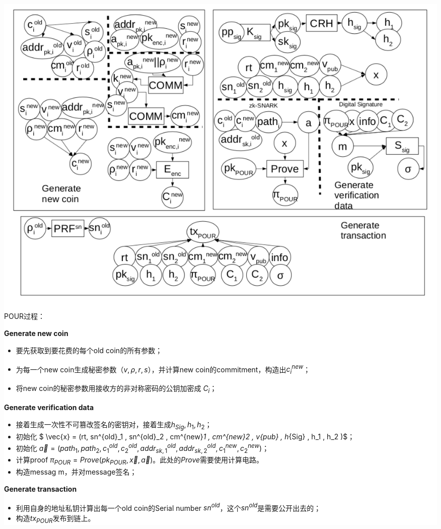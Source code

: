 ![image-20181016210704479](images/image-20181016210704479.png)

POUR过程：

**Generate new coin**

* 要先获取到要花费的每个old coin的所有参数；

* 为每一个new coin生成秘密参数$（v, ρ, r, s）$，并计算new coin的commitment，构造出$c^{new}_i$；
* 将new coin的秘密参数用接收方的非对称密码的公钥加密成 $C_i$；

**Generate verification data**

* 接着生成一次性不可篡改签名的密钥对，接着生成$h_{Sig}, h_{1}, h_{2}$；
* 初始化 $ \vec{x} = (rt, sn^{old}_1 , sn^{old}_2 , cm^{new}_1 , cm^{new}_2 , v_{pub} , h_{Sig} , h_1 , h_2 )$；
* 初始化 $\vec{a} = (path_1 , path_2 , c^{old}_1 , c^{old}_2 , addr^{old}_{sk, 1} ,addr^{old}_{sk, 2} ,c^{new}_1,c^{new}_2)$；
* 计算proof $\pi_{POUR}=Prove(pk_{POUR},\vec{x},\vec{a})$。此处的$Prove$需要使用计算电路。
* 构造messag m，并对message签名；

**Generate transaction**

* 利用自身的地址私钥计算出每一个old coin的Serial number $sn^{old}$，这个$sn^{old}$是需要公开出去的；
* 构造$tx_{POUR}$发布到链上。
